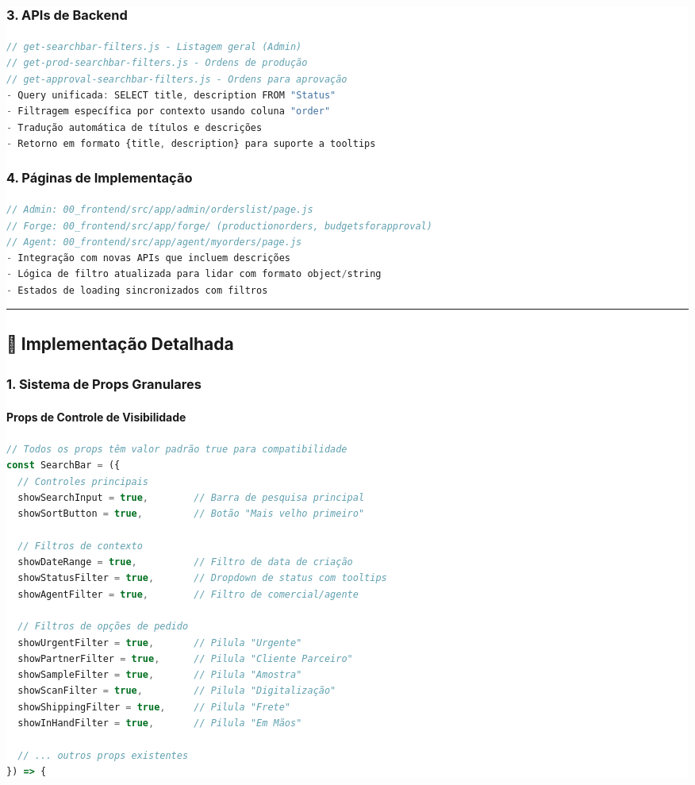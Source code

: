 ### **3. APIs de Backend**
```javascript
// get-searchbar-filters.js - Listagem geral (Admin)
// get-prod-searchbar-filters.js - Ordens de produção  
// get-approval-searchbar-filters.js - Ordens para aprovação
- Query unificada: SELECT title, description FROM "Status"
- Filtragem específica por contexto usando coluna "order"
- Tradução automática de títulos e descrições
- Retorno em formato {title, description} para suporte a tooltips
```

### **4. Páginas de Implementação**
```javascript
// Admin: 00_frontend/src/app/admin/orderslist/page.js
// Forge: 00_frontend/src/app/forge/ (productionorders, budgetsforapproval)
// Agent: 00_frontend/src/app/agent/myorders/page.js
- Integração com novas APIs que incluem descrições
- Lógica de filtro atualizada para lidar com formato object/string
- Estados de loading sincronizados com filtros
```

---

## 🔧 Implementação Detalhada

### **1. Sistema de Props Granulares**

#### **Props de Controle de Visibilidade**
```javascript
// Todos os props têm valor padrão true para compatibilidade
const SearchBar = ({
  // Controles principais
  showSearchInput = true,        // Barra de pesquisa principal
  showSortButton = true,         // Botão "Mais velho primeiro"
  
  // Filtros de contexto  
  showDateRange = true,          // Filtro de data de criação
  showStatusFilter = true,       // Dropdown de status com tooltips
  showAgentFilter = true,        // Filtro de comercial/agente
  
  // Filtros de opções de pedido
  showUrgentFilter = true,       // Pilula "Urgente"
  showPartnerFilter = true,      // Pilula "Cliente Parceiro" 
  showSampleFilter = true,       // Pilula "Amostra"
  showScanFilter = true,         // Pilula "Digitalização"
  showShippingFilter = true,     // Pilula "Frete"
  showInHandFilter = true,       // Pilula "Em Mãos"
  
  // ... outros props existentes
}) => {
```
